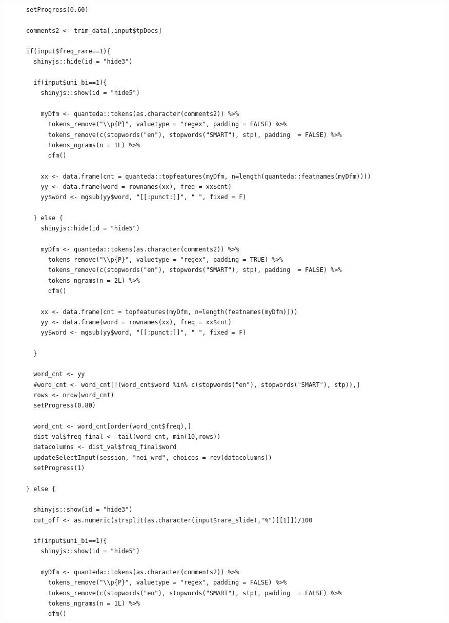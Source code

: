           setProgress(0.60)

          comments2 <- trim_data[,input$tpDocs]
          
          if(input$freq_rare==1){
            shinyjs::hide(id = "hide3")
            
            if(input$uni_bi==1){
              shinyjs::show(id = "hide5")
              
              myDfm <- quanteda::tokens(as.character(comments2)) %>%
                tokens_remove("\\p{P}", valuetype = "regex", padding = FALSE) %>%
                tokens_remove(c(stopwords("en"), stopwords("SMART"), stp), padding  = FALSE) %>%
                tokens_ngrams(n = 1L) %>%
                dfm()
              
              xx <- data.frame(cnt = quanteda::topfeatures(myDfm, n=length(quanteda::featnames(myDfm))))
              yy <- data.frame(word = rownames(xx), freq = xx$cnt)
              yy$word <- mgsub(yy$word, "[[:punct:]]", " ", fixed = F)
              
            } else {
              shinyjs::hide(id = "hide5")
              
              myDfm <- quanteda::tokens(as.character(comments2)) %>%
                tokens_remove("\\p{P}", valuetype = "regex", padding = TRUE) %>%
                tokens_remove(c(stopwords("en"), stopwords("SMART"), stp), padding  = FALSE) %>%
                tokens_ngrams(n = 2L) %>%
                dfm()
              
              xx <- data.frame(cnt = topfeatures(myDfm, n=length(featnames(myDfm))))
              yy <- data.frame(word = rownames(xx), freq = xx$cnt)
              yy$word <- mgsub(yy$word, "[[:punct:]]", " ", fixed = F)
              
            }
            
            word_cnt <- yy
            #word_cnt <- word_cnt[!(word_cnt$word %in% c(stopwords("en"), stopwords("SMART"), stp)),]
            rows <- nrow(word_cnt)
            setProgress(0.80)
            
            word_cnt <- word_cnt[order(word_cnt$freq),]
            dist_val$freq_final <- tail(word_cnt, min(10,rows))
            datacolumns <- dist_val$freq_final$word
            updateSelectInput(session, "nei_wrd", choices = rev(datacolumns))
            setProgress(1)

          } else {
            
            shinyjs::show(id = "hide3")
            cut_off <- as.numeric(strsplit(as.character(input$rare_slide),"%")[[1]])/100
            
            if(input$uni_bi==1){
              shinyjs::show(id = "hide5")
              
              myDfm <- quanteda::tokens(as.character(comments2)) %>%
                tokens_remove("\\p{P}", valuetype = "regex", padding = FALSE) %>%
                tokens_remove(c(stopwords("en"), stopwords("SMART"), stp), padding  = FALSE) %>%
                tokens_ngrams(n = 1L) %>%
                dfm()
              